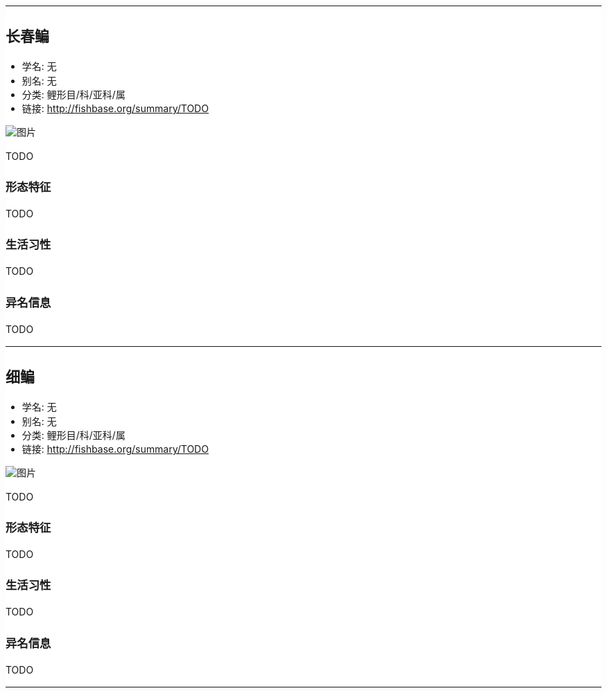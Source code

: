 ------



## 长春鳊

- 学名: 无
- 别名: 无
- 分类: 鲤形目/科/亚科/属
- 链接: <http://fishbase.org/summary/TODO>

![图片](photos/长春鳊.jpg)

TODO

### 形态特征

TODO

### 生活习性

TODO

### 异名信息

TODO

------



## 细鳊

- 学名: 无
- 别名: 无
- 分类: 鲤形目/科/亚科/属
- 链接: <http://fishbase.org/summary/TODO>

![图片](photos/细鳊.jpg)

TODO

### 形态特征

TODO

### 生活习性

TODO

### 异名信息

TODO

------
